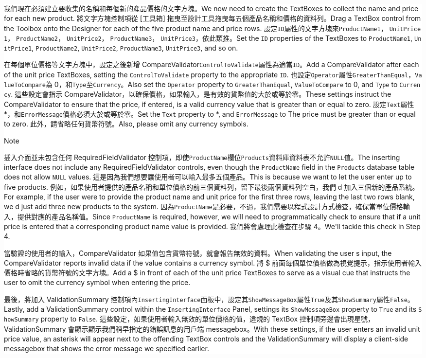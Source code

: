 
<span data-ttu-id="c1a8d-204">我們現在必須建立要收集的名稱和每個新的產品價格的文字方塊。</span><span class="sxs-lookup"><span data-stu-id="c1a8d-204">We now need to create the TextBoxes to collect the name and price for each new product.</span></span> <span data-ttu-id="c1a8d-205">將文字方塊控制項從 [工具箱] 拖曳至設計工具拖曳每五個產品名稱和價格的資料列。</span><span class="sxs-lookup"><span data-stu-id="c1a8d-205">Drag a TextBox control from the Toolbox onto the Designer for each of the five product name and price rows.</span></span> <span data-ttu-id="c1a8d-206">設定`ID`屬性的文字方塊來`ProductName1`， `UnitPrice1`， `ProductName2`， `UnitPrice2`， `ProductName3`， `UnitPrice3`，依此類推。</span><span class="sxs-lookup"><span data-stu-id="c1a8d-206">Set the `ID` properties of the TextBoxes to `ProductName1`, `UnitPrice1`, `ProductName2`, `UnitPrice2`, `ProductName3`, `UnitPrice3`, and so on.</span></span>

<span data-ttu-id="c1a8d-207">在每個單位價格等文字方塊中，設定之後新增 CompareValidator`ControlToValidate`屬性為適當`ID`。</span><span class="sxs-lookup"><span data-stu-id="c1a8d-207">Add a CompareValidator after each of the unit price TextBoxes, setting the `ControlToValidate` property to the appropriate `ID`.</span></span> <span data-ttu-id="c1a8d-208">也設定`Operator`屬性`GreaterThanEqual`，`ValueToCompare`為 0，和`Type`至`Currency`。</span><span class="sxs-lookup"><span data-stu-id="c1a8d-208">Also set the `Operator` property to `GreaterThanEqual`, `ValueToCompare` to 0, and `Type` to `Currency`.</span></span> <span data-ttu-id="c1a8d-209">這些設定會指示 CompareValidator，以確保價格，如果輸入，是有效的貨幣值的大於或等於零。</span><span class="sxs-lookup"><span data-stu-id="c1a8d-209">These settings instruct the CompareValidator to ensure that the price, if entered, is a valid currency value that is greater than or equal to zero.</span></span> <span data-ttu-id="c1a8d-210">設定`Text`屬性\*，和`ErrorMessage`價格必須大於或等於零。</span><span class="sxs-lookup"><span data-stu-id="c1a8d-210">Set the `Text` property to \*, and `ErrorMessage` to The price must be greater than or equal to zero.</span></span> <span data-ttu-id="c1a8d-211">此外，請省略任何貨幣符號。</span><span class="sxs-lookup"><span data-stu-id="c1a8d-211">Also, please omit any currency symbols.</span></span>

> [!NOTE]
> <span data-ttu-id="c1a8d-212">插入介面並未包含任何 RequiredFieldValidator 控制項，即使`ProductName`欄位`Products`資料庫資料表不允許`NULL`值。</span><span class="sxs-lookup"><span data-stu-id="c1a8d-212">The inserting interface does not include any RequiredFieldValidator controls, even though the `ProductName` field in the `Products` database table does not allow `NULL` values.</span></span> <span data-ttu-id="c1a8d-213">這是因為我們想要讓使用者可以輸入最多五個產品。</span><span class="sxs-lookup"><span data-stu-id="c1a8d-213">This is because we want to let the user enter up to five products.</span></span> <span data-ttu-id="c1a8d-214">例如，如果使用者提供的產品名稱和單位價格的前三個資料列，留下最後兩個資料列空白，我們 d 加入三個新的產品系統。</span><span class="sxs-lookup"><span data-stu-id="c1a8d-214">For example, if the user were to provide the product name and unit price for the first three rows, leaving the last two rows blank, we d just add three new products to the system.</span></span> <span data-ttu-id="c1a8d-215">因為`ProductName`是必要，不過，我們需要以程式設計方式檢查，確保當單位價格輸入，提供對應的產品名稱值。</span><span class="sxs-lookup"><span data-stu-id="c1a8d-215">Since `ProductName` is required, however, we will need to programmatically check to ensure that if a unit price is entered that a corresponding product name value is provided.</span></span> <span data-ttu-id="c1a8d-216">我們將會處理此檢查在步驟 4。</span><span class="sxs-lookup"><span data-stu-id="c1a8d-216">We'll tackle this check in Step 4.</span></span>


<span data-ttu-id="c1a8d-217">當驗證的使用者的輸入，CompareValidator 如果值包含貨幣符號，就會報告無效的資料。</span><span class="sxs-lookup"><span data-stu-id="c1a8d-217">When validating the user s input, the CompareValidator reports invalid data if the value contains a currency symbol.</span></span> <span data-ttu-id="c1a8d-218">將 $ 前面每個單位價格做為視覺提示，指示使用者輸入價格時省略的貨幣符號的文字方塊。</span><span class="sxs-lookup"><span data-stu-id="c1a8d-218">Add a $ in front of each of the unit price TextBoxes to serve as a visual cue that instructs the user to omit the currency symbol when entering the price.</span></span>

<span data-ttu-id="c1a8d-219">最後，將加入 ValidationSummary 控制項內`InsertingInterface`面板中，設定其`ShowMessageBox`屬性`True`及其`ShowSummary`屬性`False`。</span><span class="sxs-lookup"><span data-stu-id="c1a8d-219">Lastly, add a ValidationSummary control within the `InsertingInterface` Panel, settings its `ShowMessageBox` property to `True` and its `ShowSummary` property to `False`.</span></span> <span data-ttu-id="c1a8d-220">這些設定，如果使用者輸入無效的單位價格的值，違規的 TextBox 控制項旁邊會出現星號，ValidationSummary 會顯示顯示我們稍早指定的錯誤訊息的用戶端 messagebox。</span><span class="sxs-lookup"><span data-stu-id="c1a8d-220">With these settings, if the user enters an invalid unit price value, an asterisk will appear next to the offending TextBox controls and the ValidationSummary will display a client-side messagebox that shows the error message we specified earlier.</span></span>
